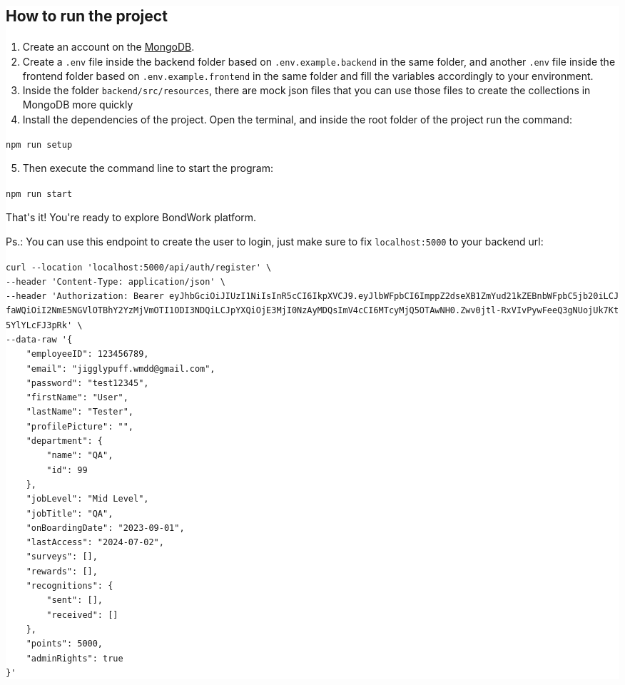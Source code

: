 ## How to run the project

1. Create an account on the [MongoDB](https://www.mongodb.com/).
2. Create a `.env` file inside the backend folder based on `.env.example.backend` in the same folder, and another `.env` file inside the frontend folder based on `.env.example.frontend` in the same folder and fill the variables accordingly to your environment.
3. Inside the folder `backend/src/resources`, there are mock json files that you can use those files to create the collections in MongoDB more quickly
4. Install the dependencies of the project. Open the terminal, and inside the root folder of the project run the command:

```sh
npm run setup
```

5. Then execute the command line to start the program:

```sh
npm run start
```

That's it! You're ready to explore BondWork platform.

Ps.: You can use this endpoint to create the user to login, just make sure to fix `localhost:5000` to your backend url:

```
curl --location 'localhost:5000/api/auth/register' \
--header 'Content-Type: application/json' \
--header 'Authorization: Bearer eyJhbGciOiJIUzI1NiIsInR5cCI6IkpXVCJ9.eyJlbWFpbCI6ImppZ2dseXB1ZmYud21kZEBnbWFpbC5jb20iLCJfaWQiOiI2NmE5NGVlOTBhY2YzMjVmOTI1ODI3NDQiLCJpYXQiOjE3MjI0NzAyMDQsImV4cCI6MTcyMjQ5OTAwNH0.Zwv0jtl-RxVIvPywFeeQ3gNUojUk7Kt5YlYLcFJ3pRk' \
--data-raw '{
    "employeeID": 123456789,
    "email": "jigglypuff.wmdd@gmail.com",
    "password": "test12345",
    "firstName": "User",
    "lastName": "Tester",
    "profilePicture": "",
    "department": {
        "name": "QA",
        "id": 99
    },
    "jobLevel": "Mid Level",
    "jobTitle": "QA",
    "onBoardingDate": "2023-09-01",
    "lastAccess": "2024-07-02",
    "surveys": [],
    "rewards": [],
    "recognitions": {
        "sent": [],
        "received": []
    },
    "points": 5000,
    "adminRights": true
}'
```
